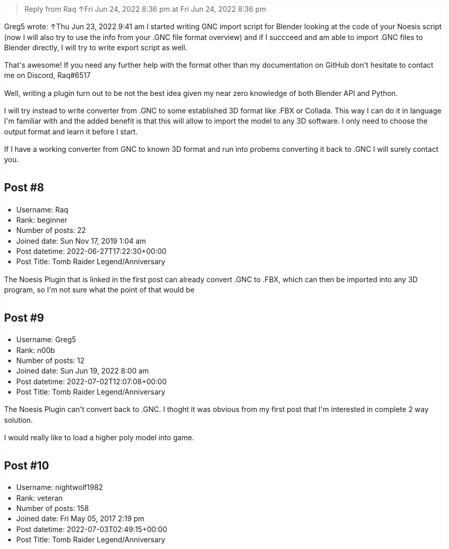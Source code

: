 > Reply from Raq ↑Fri Jun 24, 2022 8:36 pm at Fri Jun 24, 2022 8:36 pm
>
> 
Greg5 wrote: ↑Thu Jun 23, 2022 9:41 am
I started writing GNC import script for Blender looking at the code of your Noesis script (now I will also try to use the info from your .GNC file format overview) and if I succceed and am able to import .GNC files to Blender directly, I will try to write export script as well.


That's awesome! If you need any further help with the format other than my documentation on GitHub don't hesitate to contact me on Discord, Raq#6517

Well, writing a plugin turn out to be not the best idea given my near zero knowledge of both Blender API and Python. 

I will try instead to write converter from .GNC to some established 3D format like .FBX or Collada. This way I can do it in language I'm familiar with and the added benefit is that this will allow to import the model to any 3D software. I only need to choose the output format and learn it before I start.


If I have a working converter from GNC to known 3D format and run into probems converting it back to .GNC I will surely contact you.
## Post #8
- Username: Raq
- Rank: beginner
- Number of posts: 22
- Joined date: Sun Nov 17, 2019 1:04 am
- Post datetime: 2022-06-27T17:22:30+00:00
- Post Title: Tomb Raider Legend/Anniversary

The Noesis Plugin that is linked in the first post can already convert .GNC to .FBX, which can then be imported into any 3D program, so I'm not sure what the point of that would be
## Post #9
- Username: Greg5
- Rank: n00b
- Number of posts: 12
- Joined date: Sun Jun 19, 2022 8:00 am
- Post datetime: 2022-07-02T12:07:08+00:00
- Post Title: Tomb Raider Legend/Anniversary

The Noesis Plugin can't convert back to .GNC. I thoght it was obvious from my first post that I'm interested in complete 2 way solution.

I would really like to load a higher poly model into game.
## Post #10
- Username: nightwolf1982
- Rank: veteran
- Number of posts: 158
- Joined date: Fri May 05, 2017 2:19 pm
- Post datetime: 2022-07-03T02:49:15+00:00
- Post Title: Tomb Raider Legend/Anniversary
